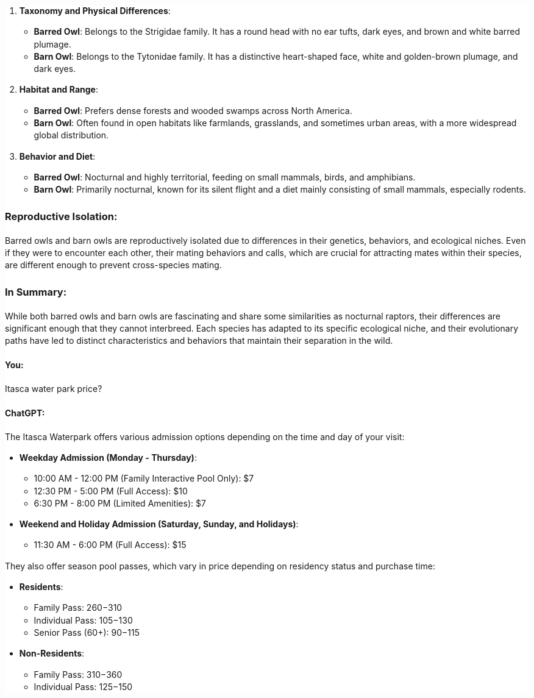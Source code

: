 1. **Taxonomy and Physical Differences**:
   - **Barred Owl**: Belongs to the Strigidae family. It has a round head with no ear tufts, dark eyes, and brown and white barred plumage.
   - **Barn Owl**: Belongs to the Tytonidae family. It has a distinctive heart-shaped face, white and golden-brown plumage, and dark eyes.

2. **Habitat and Range**:
   - **Barred Owl**: Prefers dense forests and wooded swamps across North America.
   - **Barn Owl**: Often found in open habitats like farmlands, grasslands, and sometimes urban areas, with a more widespread global distribution.

3. **Behavior and Diet**:
   - **Barred Owl**: Nocturnal and highly territorial, feeding on small mammals, birds, and amphibians.
   - **Barn Owl**: Primarily nocturnal, known for its silent flight and a diet mainly consisting of small mammals, especially rodents.

### Reproductive Isolation:

Barred owls and barn owls are reproductively isolated due to differences in their genetics, behaviors, and ecological niches. Even if they were to encounter each other, their mating behaviors and calls, which are crucial for attracting mates within their species, are different enough to prevent cross-species mating.

### In Summary:

While both barred owls and barn owls are fascinating and share some similarities as nocturnal raptors, their differences are significant enough that they cannot interbreed. Each species has adapted to its specific ecological niche, and their evolutionary paths have led to distinct characteristics and behaviors that maintain their separation in the wild.


#### You:
Itasca water park price? 

#### ChatGPT:
The Itasca Waterpark offers various admission options depending on the time and day of your visit:

- **Weekday Admission (Monday - Thursday)**:
  - 10:00 AM - 12:00 PM (Family Interactive Pool Only): $7
  - 12:30 PM - 5:00 PM (Full Access): $10
  - 6:30 PM - 8:00 PM (Limited Amenities): $7

- **Weekend and Holiday Admission (Saturday, Sunday, and Holidays)**:
  - 11:30 AM - 6:00 PM (Full Access): $15

They also offer season pool passes, which vary in price depending on residency status and purchase time:

- **Residents**:
  - Family Pass: $260-$310
  - Individual Pass: $105-$130
  - Senior Pass (60+): $90-$115

- **Non-Residents**:
  - Family Pass: $310-$360
  - Individual Pass: $125-$150
